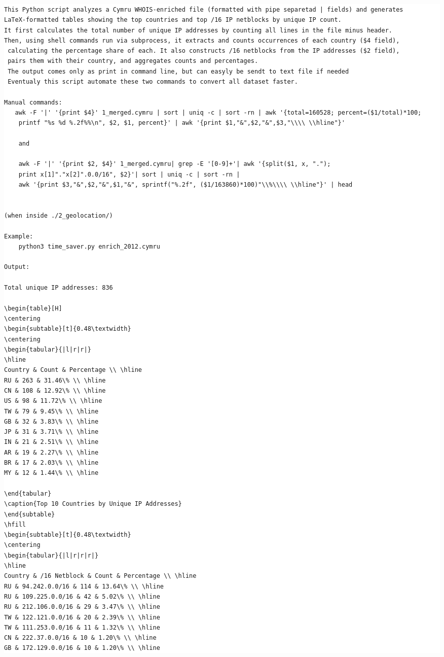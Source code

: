 	This Python script analyzes a Cymru WHOIS-enriched file (formatted with pipe separetad | fields) and generates 
	LaTeX-formatted tables showing the top countries and top /16 IP netblocks by unique IP count. 
	It first calculates the total number of unique IP addresses by counting all lines in the file minus header. 
	Then, using shell commands run via subprocess, it extracts and counts occurrences of each country ($4 field),
	 calculating the percentage share of each. It also constructs /16 netblocks from the IP addresses ($2 field), 
	 pairs them with their country, and aggregates counts and percentages. 
	 The output comes only as print in command line, but can easyly be sendt to text file if needed
	 Eventualy this script automate these two commands to convert all dataset faster.
	
	Manual commands:
	   awk -F '|' '{print $4}' 1_merged.cymru | sort | uniq -c | sort -rn | awk '{total=160528; percent=($1/total)*100;
	    printf "%s %d %.2f%%\n", $2, $1, percent}' | awk '{print $1,"&",$2,"&",$3,"\\\\ \\hline"}'
	    
	    and
	    
	    awk -F '|' '{print $2, $4}' 1_merged.cymru| grep -E '[0-9]+'| awk '{split($1, x, "."); 
	    print x[1]"."x[2]".0.0/16", $2}'| sort | uniq -c | sort -rn | 
	    awk '{print $3,"&",$2,"&",$1,"&", sprintf("%.2f", ($1/163860)*100)"\\%\\\\ \\hline"}' | head
	

	(when inside ./2_geolocation/)
	
	Example:
	    python3 time_saver.py enrich_2012.cymru                 

	Output:

	Total unique IP addresses: 836

	\begin{table}[H]
	\centering
	\begin{subtable}[t]{0.48\textwidth}
	\centering
	\begin{tabular}{|l|r|r|}
	\hline
	Country & Count & Percentage \\ \hline
	RU & 263 & 31.46\% \\ \hline
	CN & 108 & 12.92\% \\ \hline
	US & 98 & 11.72\% \\ \hline
	TW & 79 & 9.45\% \\ \hline
	GB & 32 & 3.83\% \\ \hline
	JP & 31 & 3.71\% \\ \hline
	IN & 21 & 2.51\% \\ \hline
	AR & 19 & 2.27\% \\ \hline
	BR & 17 & 2.03\% \\ \hline
	MY & 12 & 1.44\% \\ \hline

	\end{tabular}
	\caption{Top 10 Countries by Unique IP Addresses}
	\end{subtable}
	\hfill
	\begin{subtable}[t]{0.48\textwidth}
	\centering
	\begin{tabular}{|l|r|r|r|}
	\hline
	Country & /16 Netblock & Count & Percentage \\ \hline
	RU & 94.242.0.0/16 & 114 & 13.64\% \\ \hline
	RU & 109.225.0.0/16 & 42 & 5.02\% \\ \hline
	RU & 212.106.0.0/16 & 29 & 3.47\% \\ \hline
	TW & 122.121.0.0/16 & 20 & 2.39\% \\ \hline
	TW & 111.253.0.0/16 & 11 & 1.32\% \\ \hline
	CN & 222.37.0.0/16 & 10 & 1.20\% \\ \hline
	GB & 172.129.0.0/16 & 10 & 1.20\% \\ \hline